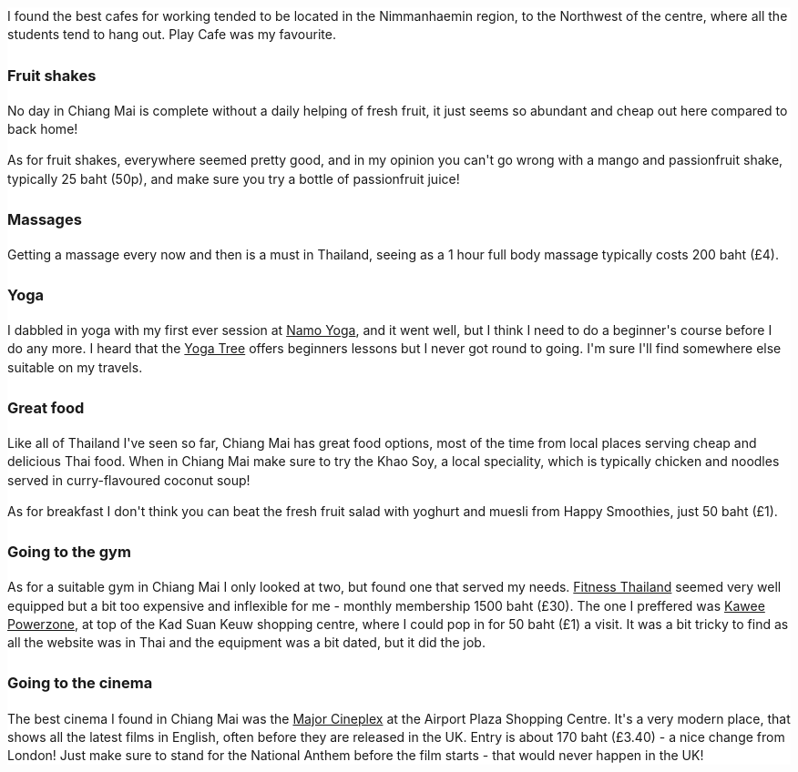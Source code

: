 I found the best cafes for working tended to be located in the Nimmanhaemin region, to the Northwest of the centre, where all the students tend to hang out. Play Cafe was my favourite.

### Fruit shakes
No day in Chiang Mai is complete without a daily helping of fresh fruit, it just seems so abundant and cheap out here compared to back home!

As for fruit shakes, everywhere seemed pretty good, and in my opinion you can't go wrong with a mango and passionfruit shake, typically 25 baht (50p), and make sure you try a bottle of passionfruit juice!

<iframe src="//instagram.com/p/g5Ec32kSnL/embed/" width="612" height="710" frameborder="0" scrolling="no" allowtransparency="true"></iframe>

### Massages
Getting a massage every now and then is a must in Thailand, seeing as a 1 hour full body massage typically costs 200 baht (£4).

### Yoga
I dabbled in yoga with my first ever session at [Namo Yoga](www.namochiangmai.org/), and it went well, but I think I need to do a beginner's course before I do any more. I heard that the [Yoga Tree](www.theyogatree.org/‎) offers beginners lessons but I never got round to going. I'm sure I'll find somewhere else suitable on my travels.

### Great food
Like all of Thailand I've seen so far, Chiang Mai has great food options, most of the time from local places serving cheap and delicious Thai food. When in Chiang Mai make sure to try the Khao Soy, a local speciality, which is typically chicken and noodles served in curry-flavoured coconut soup!

<iframe src="//instagram.com/p/fDUNthkSnQ/embed/" width="612" height="710" frameborder="0" scrolling="no" allowtransparency="true"></iframe>

As for breakfast I don't think you can beat the fresh fruit salad with yoghurt and muesli from Happy Smoothies, just 50 baht (£1).

<iframe src="//instagram.com/p/g5EiUkESnO/embed/" width="612" height="710" frameborder="0" scrolling="no" allowtransparency="true"></iframe>

### Going to the gym
As for a suitable gym in Chiang Mai I only looked at two, but found one that served my needs. [Fitness Thailand](www.fitnessthailand.co.th/‎) seemed very well equipped but a bit too expensive and inflexible for me - monthly membership 1500 baht (£30). The one I preffered was [Kawee Powerzone](http://www.kaweepowerzone.com/), at top of the Kad Suan Keuw shopping centre, where I could pop in for 50 baht (£1) a visit. It was a bit tricky to find as all the website was in Thai and the equipment was a bit dated, but it did the job.

### Going to the cinema
The best cinema I found in Chiang Mai was the [Major Cineplex](http://www.majorcineplex.com/en/cinema/major-chiangmai/) at the Airport Plaza Shopping Centre. It's a very modern place, that shows all the latest films in English, often before they are released in the UK. Entry is about 170 baht (£3.40) - a nice change from London! Just make sure to stand for the National Anthem before the film starts - that would never happen in the UK!
